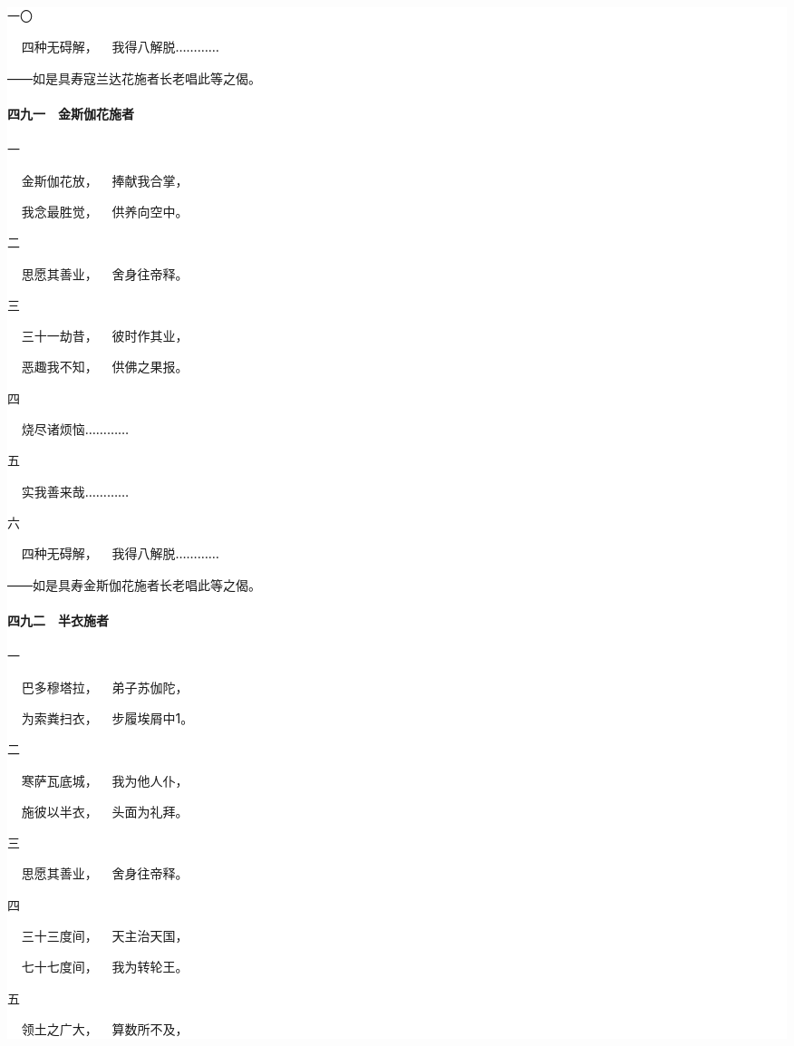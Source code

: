 一〇

&nbsp;&nbsp;&nbsp;&nbsp;四种无碍解，&nbsp;&nbsp;&nbsp;&nbsp;我得八解脱…………

——如是具寿寇兰达花施者长老唱此等之偈。

#### 四九一　金斯伽花施者

一

&nbsp;&nbsp;&nbsp;&nbsp;金斯伽花放，&nbsp;&nbsp;&nbsp;&nbsp;捧献我合掌，

&nbsp;&nbsp;&nbsp;&nbsp;我念最胜觉，&nbsp;&nbsp;&nbsp;&nbsp;供养向空中。

二

&nbsp;&nbsp;&nbsp;&nbsp;思愿其善业，&nbsp;&nbsp;&nbsp;&nbsp;舍身往帝释。

三

&nbsp;&nbsp;&nbsp;&nbsp;三十一劫昔，&nbsp;&nbsp;&nbsp;&nbsp;彼时作其业，

&nbsp;&nbsp;&nbsp;&nbsp;恶趣我不知，&nbsp;&nbsp;&nbsp;&nbsp;供佛之果报。

四

&nbsp;&nbsp;&nbsp;&nbsp;烧尽诸烦恼…………

五

&nbsp;&nbsp;&nbsp;&nbsp;实我善来哉…………

六

&nbsp;&nbsp;&nbsp;&nbsp;四种无碍解，&nbsp;&nbsp;&nbsp;&nbsp;我得八解脱…………

——如是具寿金斯伽花施者长老唱此等之偈。

#### 四九二　半衣施者

一

&nbsp;&nbsp;&nbsp;&nbsp;巴多穆塔拉，&nbsp;&nbsp;&nbsp;&nbsp;弟子苏伽陀，

&nbsp;&nbsp;&nbsp;&nbsp;为索粪扫衣，&nbsp;&nbsp;&nbsp;&nbsp;步履埃屑中1。

二

&nbsp;&nbsp;&nbsp;&nbsp;寒萨瓦底城，&nbsp;&nbsp;&nbsp;&nbsp;我为他人仆，

&nbsp;&nbsp;&nbsp;&nbsp;施彼以半衣，&nbsp;&nbsp;&nbsp;&nbsp;头面为礼拜。

三

&nbsp;&nbsp;&nbsp;&nbsp;思愿其善业，&nbsp;&nbsp;&nbsp;&nbsp;舍身往帝释。

四

&nbsp;&nbsp;&nbsp;&nbsp;三十三度间，&nbsp;&nbsp;&nbsp;&nbsp;天主治天国，

&nbsp;&nbsp;&nbsp;&nbsp;七十七度间，&nbsp;&nbsp;&nbsp;&nbsp;我为转轮王。

五

&nbsp;&nbsp;&nbsp;&nbsp;领土之广大，&nbsp;&nbsp;&nbsp;&nbsp;算数所不及，
